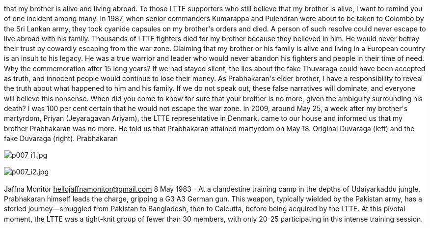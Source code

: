 that my brother is alive and living abroad. 
To those LTTE supporters who still believe 
that my brother is alive, I want to remind 
you of one incident among many. In 1987, 
when senior commanders Kumarappa and 
Pulendran were about to be taken to Colombo 
by the Sri Lankan army, they took cyanide 
capsules on my brother's orders and died. A 
person of such resolve could never escape to 
live abroad with his family. 
Thousands of LTTE fighters died for my 
brother because they believed in him. He 
would never betray their trust by cowardly 
escaping from the war zone. Claiming that my 
brother or his family is alive and living in a 
European country is an insult to his legacy. He 
was a true warrior and leader who would never 
abandon his fighters and people in their time 
of need.
Why the commemoration after 15 long 
years?
If we had stayed silent, the lies about the fake 
Thuvaraga could have been accepted as truth, 
and innocent people would continue to lose 
their money. As Prabhakaran's elder brother, 
I have a responsibility to reveal the truth 
about what happened to him and his family. 
If we do not speak out, these false narratives 
will dominate, and everyone will believe this 
nonsense.
When did you come to know for sure 
that your brother is no more, given the 
ambiguity surrounding his death?
I was 100 per cent certain that he would not 
escape the war zone. In 2009, around May 25, 
a week after my brother's martyrdom, Priyan 
(Jeyaragavan Ariyam), the LTTE representative 
in Denmark, came to our house and informed 
us that my brother Prabhakaran was no 
more. He told us that Prabhakaran attained 
martyrdom on May 18.
Original Duvaraga (left) and the fake Duvaraga (right).
Prabhakaran

![p007_i1.jpg](images_out/004_prabhakaran_and_his_family_are_no_more_addressing_/p007_i1.jpg)

![p007_i2.jpg](images_out/004_prabhakaran_and_his_family_are_no_more_addressing_/p007_i2.jpg)

Jaffna Monitor
hellojaffnamonitor@gmail.com
8
May 1983 - At a clandestine training camp in the depths of Udaiyarkaddu jungle, Prabhakaran himself leads the charge, gripping 
a G3 A3 German gun. This weapon, typically wielded by the Pakistan army, has a storied journey—smuggled from Pakistan to 
Bangladesh, then to Calcutta, before being acquired by the LTTE. At this pivotal moment, the LTTE was a tight-knit group of fewer 
than 30 members, with only 20-25 participating in this intense training session.
